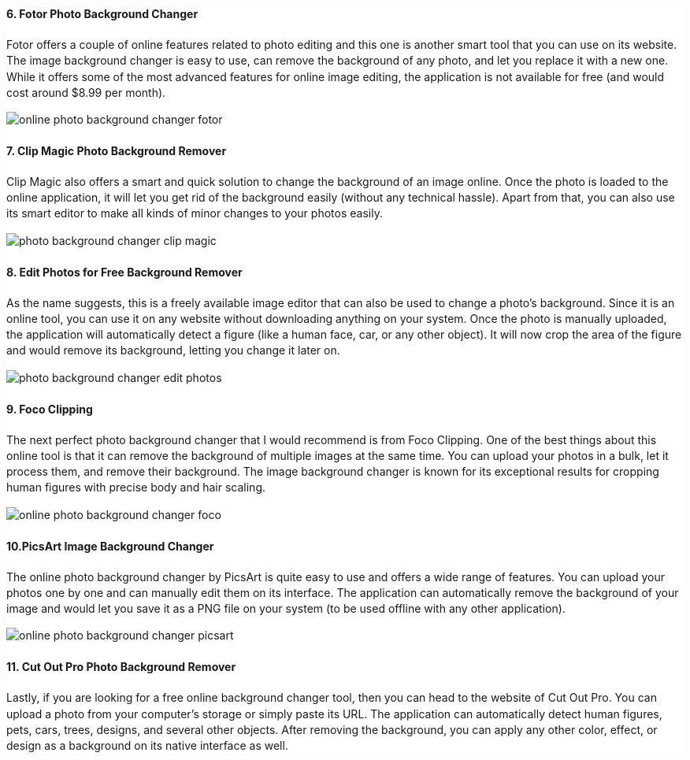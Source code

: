 #### 6\. Fotor Photo Background Changer

Fotor offers a couple of online features related to photo editing and this one is another smart tool that you can use on its website. The image background changer is easy to use, can remove the background of any photo, and let you replace it with a new one. While it offers some of the most advanced features for online image editing, the application is not available for free (and would cost around $8.99 per month).

![online photo background changer fotor](https://images.wondershare.com/filmora/article-images/2021/online-photo-background-changer-fotor.jpg)

#### 7\. Clip Magic Photo Background Remover

Clip Magic also offers a smart and quick solution to change the background of an image online. Once the photo is loaded to the online application, it will let you get rid of the background easily (without any technical hassle). Apart from that, you can also use its smart editor to make all kinds of minor changes to your photos easily.

![photo background changer clip magic](https://images.wondershare.com/filmora/article-images/2021/photo-background-changer-clip-magic.jpg)

#### 8\. Edit Photos for Free Background Remover

As the name suggests, this is a freely available image editor that can also be used to change a photo’s background. Since it is an online tool, you can use it on any website without downloading anything on your system. Once the photo is manually uploaded, the application will automatically detect a figure (like a human face, car, or any other object). It will now crop the area of the figure and would remove its background, letting you change it later on.

![photo background changer edit photos](https://images.wondershare.com/filmora/article-images/2021/photo-background-changer-edit-photos.jpg)

#### 9\. Foco Clipping

The next perfect photo background changer that I would recommend is from Foco Clipping. One of the best things about this online tool is that it can remove the background of multiple images at the same time. You can upload your photos in a bulk, let it process them, and remove their background. The image background changer is known for its exceptional results for cropping human figures with precise body and hair scaling.

![online photo background changer foco](https://images.wondershare.com/filmora/article-images/2021/online-photo-background-changer-foco.jpg)

#### 10.PicsArt Image Background Changer

The online photo background changer by PicsArt is quite easy to use and offers a wide range of features. You can upload your photos one by one and can manually edit them on its interface. The application can automatically remove the background of your image and would let you save it as a PNG file on your system (to be used offline with any other application).

![online photo background changer picsart](https://images.wondershare.com/filmora/article-images/2021/online-photo-background-changer-picsart.jpg)

#### 11\. Cut Out Pro Photo Background Remover

Lastly, if you are looking for a free online background changer tool, then you can head to the website of Cut Out Pro. You can upload a photo from your computer’s storage or simply paste its URL. The application can automatically detect human figures, pets, cars, trees, designs, and several other objects. After removing the background, you can apply any other color, effect, or design as a background on its native interface as well.
